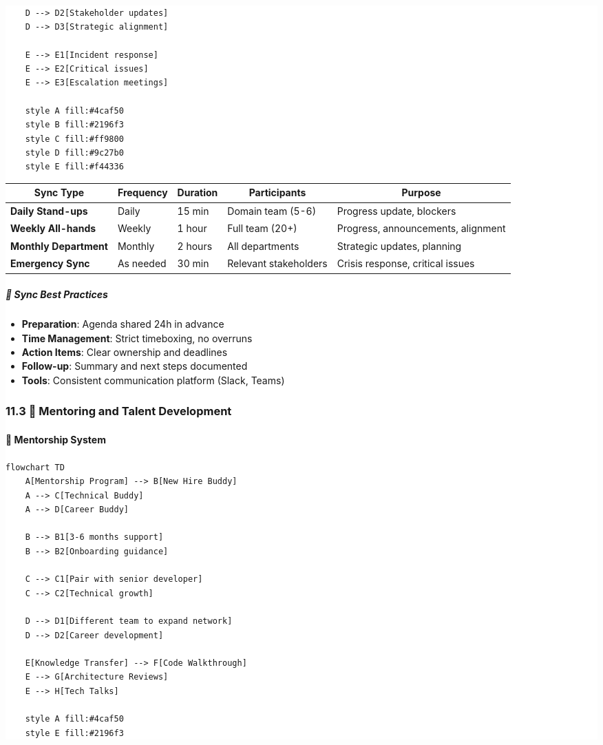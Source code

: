 ```mermaid
    D --> D2[Stakeholder updates]
    D --> D3[Strategic alignment]
    
    E --> E1[Incident response]
    E --> E2[Critical issues]
    E --> E3[Escalation meetings]
    
    style A fill:#4caf50
    style B fill:#2196f3
    style C fill:#ff9800
    style D fill:#9c27b0
    style E fill:#f44336
```

| Sync Type | Frequency | Duration | Participants | Purpose |
|-----------|-----------|----------|--------------|---------|
| **Daily Stand-ups** | Daily | 15 min | Domain team (5-6) | Progress update, blockers |
| **Weekly All-hands** | Weekly | 1 hour | Full team (20+) | Progress, announcements, alignment |
| **Monthly Department** | Monthly | 2 hours | All departments | Strategic updates, planning |
| **Emergency Sync** | As needed | 30 min | Relevant stakeholders | Crisis response, critical issues |

##### 🔄 Sync Best Practices
- **Preparation**: Agenda shared 24h in advance
- **Time Management**: Strict timeboxing, no overruns
- **Action Items**: Clear ownership and deadlines
- **Follow-up**: Summary and next steps documented
- **Tools**: Consistent communication platform (Slack, Teams)

### 11.3 🚀 Mentoring and Talent Development

#### 👫 Mentorship System

```mermaid
flowchart TD
    A[Mentorship Program] --> B[New Hire Buddy]
    A --> C[Technical Buddy]
    A --> D[Career Buddy]
    
    B --> B1[3-6 months support]
    B --> B2[Onboarding guidance]
    
    C --> C1[Pair with senior developer]
    C --> C2[Technical growth]
    
    D --> D1[Different team to expand network]
    D --> D2[Career development]
    
    E[Knowledge Transfer] --> F[Code Walkthrough]
    E --> G[Architecture Reviews]
    E --> H[Tech Talks]
    
    style A fill:#4caf50
    style E fill:#2196f3
```
